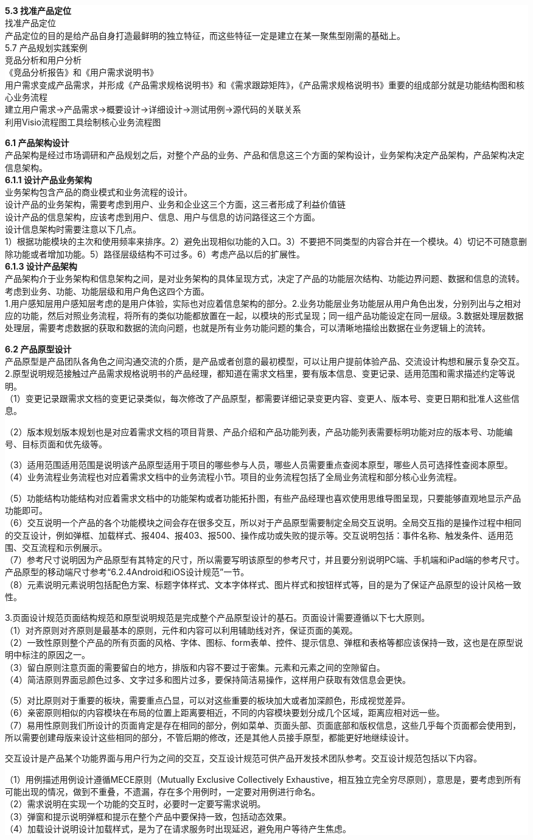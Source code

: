 **5.3 找准产品定位**  
找准产品定位  
产品定位的目的是给产品自身打造最鲜明的独立特征，而这些特征一定是建立在某一聚焦型刚需的基础上。  
5.7 产品规划实践案例  
竞品分析和用户分析  
《竞品分析报告》和《用户需求说明书》  
用户需求变成产品需求，并形成《产品需求规格说明书》和《需求跟踪矩阵》，《产品需求规格说明书》重要的组成部分就是功能结构图和核心业务流程  
建立用户需求→产品需求→概要设计→详细设计→测试用例→源代码的关联关系  
利用Visio流程图工具绘制核心业务流程图  
  
**6.1 产品架构设计**  
产品架构是经过市场调研和产品规划之后，对整个产品的业务、产品和信息这三个方面的架构设计，业务架构决定产品架构，产品架构决定信息架构。  
**6.1.1 设计产品业务架构**  
业务架构包含产品的商业模式和业务流程的设计。  
设计产品的业务架构，需要考虑到用户、业务和企业这三个方面，这三者形成了利益价值链  
设计产品的信息架构，应该考虑到用户、信息、用户与信息的访问路径这三个方面。  
设计信息架构时需要注意以下几点。  
1）根据功能模块的主次和使用频率来排序。2）避免出现相似功能的入口。3）不要把不同类型的内容合并在一个模块。4）切记不可随意删除功能或者增加功能。5）路径层级结构不可过多。6）考虑产品以后的扩展性。  
**6.1.3 设计产品架构**  
产品架构介于业务架构和信息架构之间，是对业务架构的具体呈现方式，决定了产品的功能层次结构、功能边界问题、数据和信息的流转。考虑到业务、功能、功能层级和用户角色这四个方面。  
1.用户感知层用户感知层考虑的是用户体验，实际也对应着信息架构的部分。2.业务功能层业务功能层从用户角色出发，分别列出与之相对应的功能，然后对照业务流程，将所有的类似功能都放置在一起，以模块的形式呈现；同一组产品功能设定在同一层级。3.数据处理层数据处理层，需要考虑数据的获取和数据的流向问题，也就是所有业务功能问题的集合，可以清晰地描绘出数据在业务逻辑上的流转。  
  
**6.2 产品原型设计**  
产品原型是产品团队各角色之间沟通交流的介质，是产品或者创意的最初模型，可以让用户提前体验产品、交流设计构想和展示复杂交互。  
2.原型说明规范接触过产品需求规格说明书的产品经理，都知道在需求文档里，要有版本信息、变更记录、适用范围和需求描述约定等说明。  
（1）变更记录跟需求文档的变更记录类似，每次修改了产品原型，都需要详细记录变更内容、变更人、版本号、变更日期和批准人这些信息。

（2）版本规划版本规划也是对应着需求文档的项目背景、产品介绍和产品功能列表，产品功能列表需要标明功能对应的版本号、功能编号、目标页面和优先级等。

（3）适用范围适用范围是说明该产品原型适用于项目的哪些参与人员，哪些人员需要重点查阅本原型，哪些人员可选择性查阅本原型。  
（4）业务流程业务流程也对应着需求文档中的业务流程小节。项目的业务流程包括了全局业务流程和部分核心业务流程。

（5）功能结构功能结构对应着需求文档中的功能架构或者功能拓扑图，有些产品经理也喜欢使用思维导图呈现，只要能够直观地显示产品功能即可。  
（6）交互说明一个产品的各个功能模块之间会存在很多交互，所以对于产品原型需要制定全局交互说明。全局交互指的是操作过程中相同的交互设计，例如弹框、加载样式、报404、报403、报500、操作成功或失败的提示等。交互说明包括：事件名称、触发条件、适用范围、交互流程和示例展示。  
（7）参考尺寸说明因为产品原型有其特定的尺寸，所以需要写明该原型的参考尺寸，并且要分别说明PC端、手机端和iPad端的参考尺寸。产品原型的移动端尺寸参考“6.2.4Android和iOS设计规范”一节。  
（8）元素说明元素说明包括配色方案、标题字体样式、文本字体样式、图片样式和按钮样式等，目的是为了保证产品原型的设计风格一致性。

3.页面设计规范页面结构规范和原型说明规范是完成整个产品原型设计的基石。页面设计需要遵循以下七大原则。  
（1）对齐原则对齐原则是最基本的原则，元件和内容可以利用辅助线对齐，保证页面的美观。  
（2）一致性原则整个产品的所有页面的风格、字体、图标、form表单、控件、提示信息、弹框和表格等都应该保持一致，这也是在原型说明中标注的原因之一。  
（3）留白原则注意页面的需要留白的地方，排版和内容不要过于密集。元素和元素之间的空隙留白。  
（4）简洁原则界面忌颜色过多、文字过多和图片过多，要保持简洁易操作，这样用户获取有效信息会更快。

（5）对比原则对于重要的板块，需要重点凸显，可以对这些重要的板块加大或者加深颜色，形成视觉差异。  
（6）亲密原则相似的内容模块在布局的位置上距离要相近，不同的内容模块要划分成几个区域，距离应相对远一些。  
（7）易用性原则我们所设计的页面肯定是存在相同的部分，例如菜单、页面头部、页面底部和版权信息，这些几乎每个页面都会使用到，所以需要创建母版来设计这些相同的部分，不管后期的修改，还是其他人员接手原型，都能更好地继续设计。  
  
交互设计是产品某个功能界面与用户行为之间的交互，交互设计规范可供产品开发技术团队参考。交互设计规范包括以下内容。

（1）用例描述用例设计遵循MECE原则（Mutually Exclusive Collectively Exhaustive，相互独立完全穷尽原则），意思是，要考虑到所有可能出现的情况，做到不重叠，不遗漏，存在多个用例时，一定要对用例进行命名。  
（2）需求说明在实现一个功能的交互时，必要时一定要写需求说明。  
（3）弹窗和提示说明弹框和提示在整个产品中要保持一致，包括动态效果。  
（4）加载设计说明设计加载样式，是为了在请求服务时出现延迟，避免用户等待产生焦虑。  
  